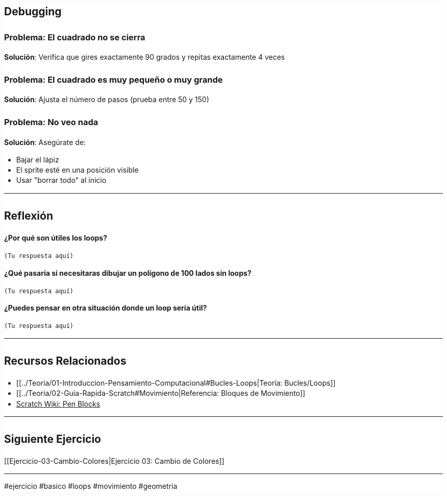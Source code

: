 ## Debugging

### Problema: El cuadrado no se cierra
**Solución**: Verifica que gires exactamente 90 grados y repitas exactamente 4 veces

### Problema: El cuadrado es muy pequeño o muy grande
**Solución**: Ajusta el número de pasos (prueba entre 50 y 150)

### Problema: No veo nada
**Solución**: Asegúrate de:
- Bajar el lápiz
- El sprite esté en una posición visible
- Usar "borrar todo" al inicio

---

## Reflexión

**¿Por qué son útiles los loops?**
```
(Tu respuesta aquí)
```

**¿Qué pasaría si necesitaras dibujar un polígono de 100 lados sin loops?**
```
(Tu respuesta aquí)
```

**¿Puedes pensar en otra situación donde un loop sería útil?**
```
(Tu respuesta aquí)
```

---

## Recursos Relacionados

- [[../Teoria/01-Introduccion-Pensamiento-Computacional#Bucles-Loops|Teoría: Bucles/Loops]]
- [[../Teoria/02-Guia-Rapida-Scratch#Movimiento|Referencia: Bloques de Movimiento]]
- [Scratch Wiki: Pen Blocks](https://en.scratch-wiki.info/wiki/Pen_Extension)

---

## Siguiente Ejercicio

[[Ejercicio-03-Cambio-Colores|Ejercicio 03: Cambio de Colores]]

---

#ejercicio #basico #loops #movimiento #geometria
